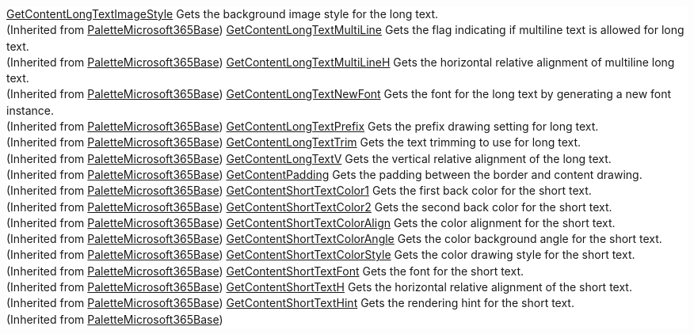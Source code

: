 <tr>
<td><a href="b88908fc-116b-1369-b514-a2a649533073.md">GetContentLongTextImageStyle</a></td>
<td>Gets the background image style for the long text.<br />(Inherited from <a href="0b40d77b-2297-27f8-3fff-72fa0eb8639f.md">PaletteMicrosoft365Base</a>)</td></tr>
<tr>
<td><a href="079de5a4-0439-623b-593b-481c04477fab.md">GetContentLongTextMultiLine</a></td>
<td>Gets the flag indicating if multiline text is allowed for long text.<br />(Inherited from <a href="0b40d77b-2297-27f8-3fff-72fa0eb8639f.md">PaletteMicrosoft365Base</a>)</td></tr>
<tr>
<td><a href="58b423a7-ef24-044b-2da2-8fd9fac64bd2.md">GetContentLongTextMultiLineH</a></td>
<td>Gets the horizontal relative alignment of multiline long text.<br />(Inherited from <a href="0b40d77b-2297-27f8-3fff-72fa0eb8639f.md">PaletteMicrosoft365Base</a>)</td></tr>
<tr>
<td><a href="bc598114-4a17-73a6-d5ea-f2252e0e39d3.md">GetContentLongTextNewFont</a></td>
<td>Gets the font for the long text by generating a new font instance.<br />(Inherited from <a href="0b40d77b-2297-27f8-3fff-72fa0eb8639f.md">PaletteMicrosoft365Base</a>)</td></tr>
<tr>
<td><a href="9a1914a8-6cad-509d-7ca0-b1b972b87a1c.md">GetContentLongTextPrefix</a></td>
<td>Gets the prefix drawing setting for long text.<br />(Inherited from <a href="0b40d77b-2297-27f8-3fff-72fa0eb8639f.md">PaletteMicrosoft365Base</a>)</td></tr>
<tr>
<td><a href="570f246a-ec9f-c20e-e428-76fc6584c736.md">GetContentLongTextTrim</a></td>
<td>Gets the text trimming to use for long text.<br />(Inherited from <a href="0b40d77b-2297-27f8-3fff-72fa0eb8639f.md">PaletteMicrosoft365Base</a>)</td></tr>
<tr>
<td><a href="50f2c281-305c-bc55-ba1c-8fe0557d1708.md">GetContentLongTextV</a></td>
<td>Gets the vertical relative alignment of the long text.<br />(Inherited from <a href="0b40d77b-2297-27f8-3fff-72fa0eb8639f.md">PaletteMicrosoft365Base</a>)</td></tr>
<tr>
<td><a href="cd4b94ee-242d-86cb-44f0-06677e94e1ff.md">GetContentPadding</a></td>
<td>Gets the padding between the border and content drawing.<br />(Inherited from <a href="0b40d77b-2297-27f8-3fff-72fa0eb8639f.md">PaletteMicrosoft365Base</a>)</td></tr>
<tr>
<td><a href="9f7b184f-243a-607b-f054-757b7e17764c.md">GetContentShortTextColor1</a></td>
<td>Gets the first back color for the short text.<br />(Inherited from <a href="0b40d77b-2297-27f8-3fff-72fa0eb8639f.md">PaletteMicrosoft365Base</a>)</td></tr>
<tr>
<td><a href="8e1bac7c-4503-051a-2bb6-44040cf9f3ab.md">GetContentShortTextColor2</a></td>
<td>Gets the second back color for the short text.<br />(Inherited from <a href="0b40d77b-2297-27f8-3fff-72fa0eb8639f.md">PaletteMicrosoft365Base</a>)</td></tr>
<tr>
<td><a href="7bbeb1ff-4b4d-180c-7c24-f4c8cc72a1ec.md">GetContentShortTextColorAlign</a></td>
<td>Gets the color alignment for the short text.<br />(Inherited from <a href="0b40d77b-2297-27f8-3fff-72fa0eb8639f.md">PaletteMicrosoft365Base</a>)</td></tr>
<tr>
<td><a href="78c83469-857f-5fc0-f56e-0813409fce2e.md">GetContentShortTextColorAngle</a></td>
<td>Gets the color background angle for the short text.<br />(Inherited from <a href="0b40d77b-2297-27f8-3fff-72fa0eb8639f.md">PaletteMicrosoft365Base</a>)</td></tr>
<tr>
<td><a href="d551767f-fbea-e27b-61fc-fa726588c736.md">GetContentShortTextColorStyle</a></td>
<td>Gets the color drawing style for the short text.<br />(Inherited from <a href="0b40d77b-2297-27f8-3fff-72fa0eb8639f.md">PaletteMicrosoft365Base</a>)</td></tr>
<tr>
<td><a href="053e09c4-69b1-531d-95e8-054cb7c8b029.md">GetContentShortTextFont</a></td>
<td>Gets the font for the short text.<br />(Inherited from <a href="0b40d77b-2297-27f8-3fff-72fa0eb8639f.md">PaletteMicrosoft365Base</a>)</td></tr>
<tr>
<td><a href="904d4631-c625-3837-ecef-a31dcd7cd301.md">GetContentShortTextH</a></td>
<td>Gets the horizontal relative alignment of the short text.<br />(Inherited from <a href="0b40d77b-2297-27f8-3fff-72fa0eb8639f.md">PaletteMicrosoft365Base</a>)</td></tr>
<tr>
<td><a href="cec273de-6619-a4dd-a95a-091ee53fdcc8.md">GetContentShortTextHint</a></td>
<td>Gets the rendering hint for the short text.<br />(Inherited from <a href="0b40d77b-2297-27f8-3fff-72fa0eb8639f.md">PaletteMicrosoft365Base</a>)</td></tr>